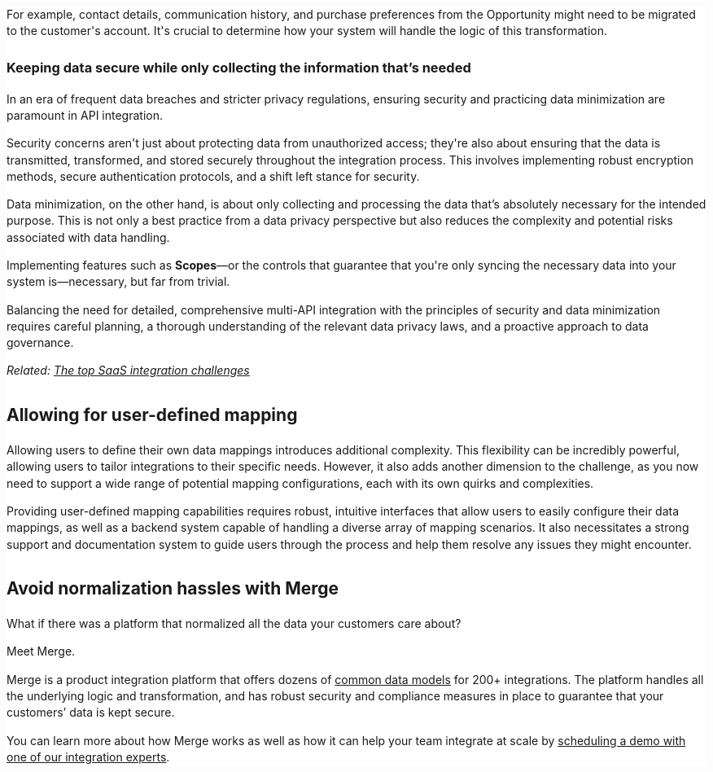 For example, contact details, communication history, and purchase preferences from the Opportunity might need to be migrated to the customer's account. It's crucial to determine how your system will handle the logic of this transformation.

### Keeping data secure while only collecting the information that’s needed

In an era of frequent data breaches and stricter privacy regulations, ensuring security and practicing data minimization are paramount in API integration.

Security concerns aren't just about protecting data from unauthorized access; they're also about ensuring that the data is transmitted, transformed, and stored securely throughout the integration process. This involves implementing robust encryption methods, secure authentication protocols, and a shift left stance for security.

Data minimization, on the other hand, is about only collecting and processing the data that’s absolutely necessary for the intended purpose. This is not only a best practice from a data privacy perspective but also reduces the complexity and potential risks associated with data handling.

Implementing features such as **Scopes**—or the controls that guarantee that you're only syncing the necessary data into your system is—necessary, but far from trivial.

Balancing the need for detailed, comprehensive multi-API integration with the principles of security and data minimization requires careful planning, a thorough understanding of the relevant data privacy laws, and a proactive approach to data governance.

_Related:_ [_The top SaaS integration challenges_](https://www.merge.dev/blog/saas-integration-challenges)

## Allowing for user-defined mapping

Allowing users to define their own data mappings introduces additional complexity. This flexibility can be incredibly powerful, allowing users to tailor integrations to their specific needs. However, it also adds another dimension to the challenge, as you now need to support a wide range of potential mapping configurations, each with its own quirks and complexities.

Providing user-defined mapping capabilities requires robust, intuitive interfaces that allow users to easily configure their data mappings, as well as a backend system capable of handling a diverse array of mapping scenarios. It also necessitates a strong support and documentation system to guide users through the process and help them resolve any issues they might encounter.

## Avoid normalization hassles with Merge

What if there was a platform that normalized all the data your customers care about?

Meet Merge.

Merge is a product integration platform that offers dozens of [common data models](https://www.merge.dev/features/common-models) for 200+ integrations. The platform handles all the underlying logic and transformation, and has robust security and compliance measures in place to guarantee that your customers’ data is kept secure.

You can learn more about how Merge works as well as how it can help your team integrate at scale by [scheduling a demo with one of our integration experts](https://www.merge.dev/get-in-touch?utm_btn=dr-page-blog%2Fnormalizing-multiple-api-integrations-challenges).
